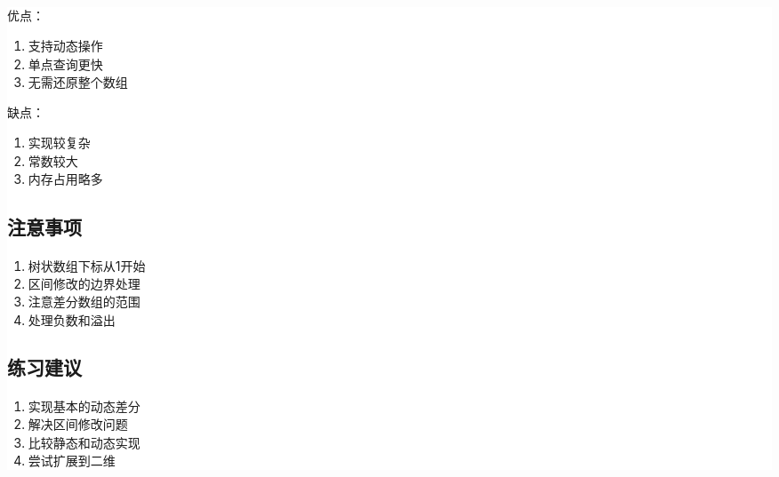 优点：
1. 支持动态操作
2. 单点查询更快
3. 无需还原整个数组

缺点：
1. 实现较复杂
2. 常数较大
3. 内存占用略多

## 注意事项

1. 树状数组下标从1开始
2. 区间修改的边界处理
3. 注意差分数组的范围
4. 处理负数和溢出

## 练习建议

1. 实现基本的动态差分
2. 解决区间修改问题
3. 比较静态和动态实现
4. 尝试扩展到二维
